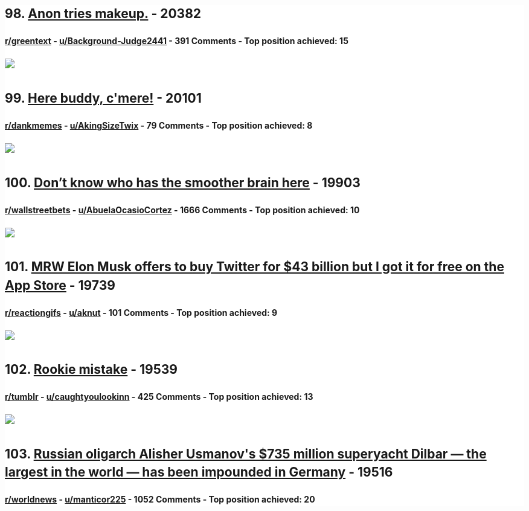 ## 98. [Anon tries makeup.](http://reddit.com/r/greentext/comments/u3lzc9/anon_tries_makeup/) - 20382
#### [r/greentext](http://reddit.com/r/greentext) - [u/Background-Judge2441](http://reddit.com/u/Background-Judge2441) - 391 Comments - Top position achieved: 15

<a href="https://i.redd.it/270jghrlyit81.png"><img src="https://b.thumbs.redditmedia.com/1gH5EtAm09H9CRBo0Bt9HS9kHEhdsC-ic14wJ0VC3Dw.jpg"></img></a>

## 99. [Here buddy, c'mere!](http://reddit.com/r/dankmemes/comments/u38qzq/here_buddy_cmere/) - 20101
#### [r/dankmemes](http://reddit.com/r/dankmemes) - [u/AkingSizeTwix](http://reddit.com/u/AkingSizeTwix) - 79 Comments - Top position achieved: 8

<a href="https://i.redd.it/2ajz7mg36ft81.gif"><img src="https://a.thumbs.redditmedia.com/tgGF5AvtoiKtO1w4zL-ZTouDqVf0af5EkRHtj8GbHB4.jpg"></img></a>

## 100. [Don’t know who has the smoother brain here](http://reddit.com/r/wallstreetbets/comments/u3fpqo/dont_know_who_has_the_smoother_brain_here/) - 19903
#### [r/wallstreetbets](http://reddit.com/r/wallstreetbets) - [u/AbuelaOcasioCortez](http://reddit.com/u/AbuelaOcasioCortez) - 1666 Comments - Top position achieved: 10

<a href="https://www.reddit.com/gallery/u3fpqo"><img src="https://b.thumbs.redditmedia.com/jtfKGaMWl5ACjlxnI2bMt0l7eTXCxQGGV_9IY5qq54E.jpg"></img></a>

## 101. [MRW Elon Musk offers to buy Twitter for $43 billion but I got it for free on the App Store](http://reddit.com/r/reactiongifs/comments/u3tihi/mrw_elon_musk_offers_to_buy_twitter_for_43/) - 19739
#### [r/reactiongifs](http://reddit.com/r/reactiongifs) - [u/aknut](http://reddit.com/u/aknut) - 101 Comments - Top position achieved: 9

<a href="https://i.redd.it/y48e2qscpkt81.gif"><img src="https://b.thumbs.redditmedia.com/rtLhUTghg2ZeWa5VKLkqnsqK5pThodsDqg4jCzTgRpk.jpg"></img></a>

## 102. [Rookie mistake](http://reddit.com/r/tumblr/comments/u35wtz/rookie_mistake/) - 19539
#### [r/tumblr](http://reddit.com/r/tumblr) - [u/caughtyoulookinn](http://reddit.com/u/caughtyoulookinn) - 425 Comments - Top position achieved: 13

<a href="https://i.redd.it/rro7b48deet81.jpg"><img src="https://b.thumbs.redditmedia.com/swoBbV613NimRcKT0NBmKtGMXr6Icjhsq3i7qpPxShk.jpg"></img></a>

## 103. [Russian oligarch Alisher Usmanov's $735 million superyacht Dilbar — the largest in the world — has been impounded in Germany](http://reddit.com/r/worldnews/comments/u31ddo/russian_oligarch_alisher_usmanovs_735_million/) - 19516
#### [r/worldnews](http://reddit.com/r/worldnews) - [u/manticor225](http://reddit.com/u/manticor225) - 1052 Comments - Top position achieved: 20
